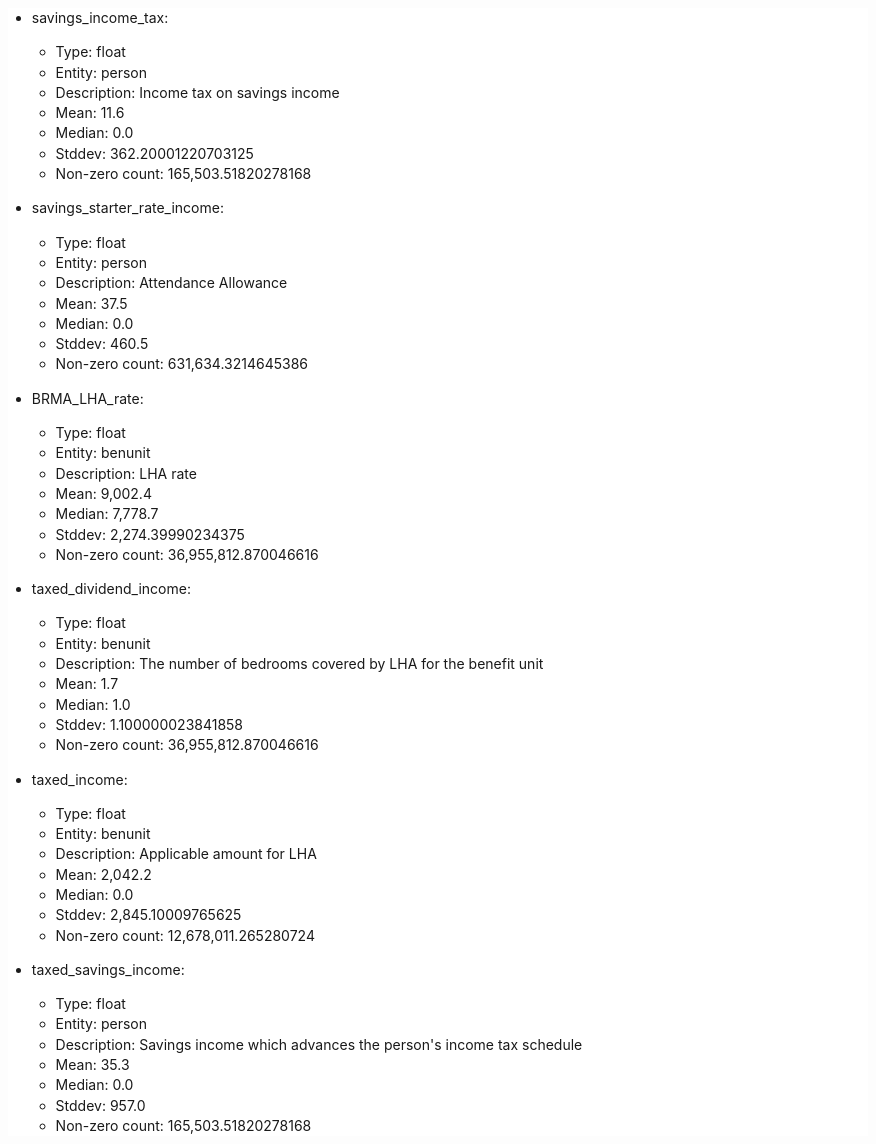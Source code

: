
- savings_income_tax:
  - Type: float
  - Entity: person
  - Description: Income tax on savings income
  - Mean: 11.6
  - Median: 0.0
  - Stddev: 362.20001220703125
  - Non-zero count: 165,503.51820278168


- savings_starter_rate_income:
  - Type: float
  - Entity: person
  - Description: Attendance Allowance
  - Mean: 37.5
  - Median: 0.0
  - Stddev: 460.5
  - Non-zero count: 631,634.3214645386


- BRMA_LHA_rate:
  - Type: float
  - Entity: benunit
  - Description: LHA rate
  - Mean: 9,002.4
  - Median: 7,778.7
  - Stddev: 2,274.39990234375
  - Non-zero count: 36,955,812.870046616


- taxed_dividend_income:
  - Type: float
  - Entity: benunit
  - Description: The number of bedrooms covered by LHA for the benefit unit
  - Mean: 1.7
  - Median: 1.0
  - Stddev: 1.100000023841858
  - Non-zero count: 36,955,812.870046616


- taxed_income:
  - Type: float
  - Entity: benunit
  - Description: Applicable amount for LHA
  - Mean: 2,042.2
  - Median: 0.0
  - Stddev: 2,845.10009765625
  - Non-zero count: 12,678,011.265280724


- taxed_savings_income:
  - Type: float
  - Entity: person
  - Description: Savings income which advances the person's income tax schedule
  - Mean: 35.3
  - Median: 0.0
  - Stddev: 957.0
  - Non-zero count: 165,503.51820278168

